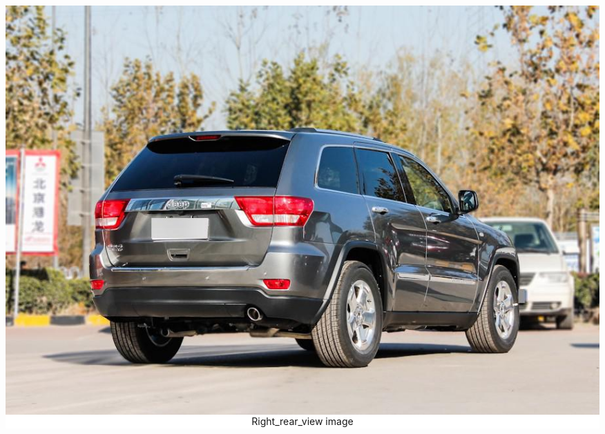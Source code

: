  <img src="/images/Introduction_CNN/0d283c8a2ddd7be343024378a75647b5.jpg" alt="" align="middle">
 <div align="center">Right_rear_view image</div>
</p> 

<p align="center">